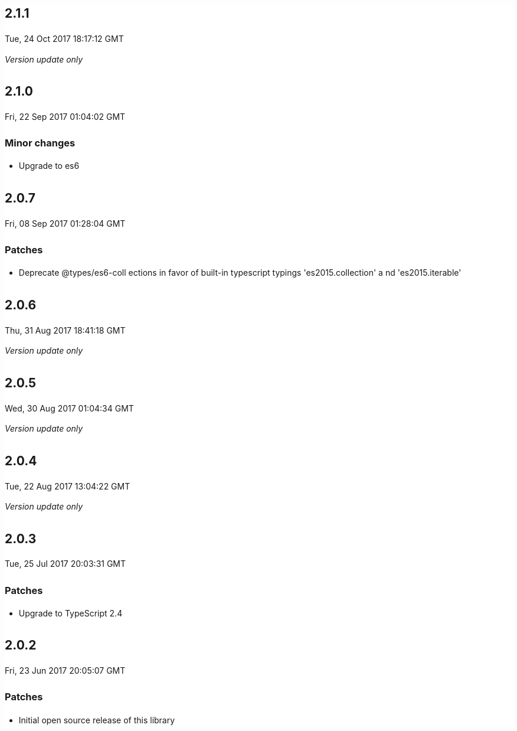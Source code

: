 ## 2.1.1
Tue, 24 Oct 2017 18:17:12 GMT

*Version update only*

## 2.1.0
Fri, 22 Sep 2017 01:04:02 GMT

### Minor changes

- Upgrade to es6

## 2.0.7
Fri, 08 Sep 2017 01:28:04 GMT

### Patches

- Deprecate @types/es6-coll ections in favor of built-in typescript typings 'es2015.collection' a nd 'es2015.iterable'

## 2.0.6
Thu, 31 Aug 2017 18:41:18 GMT

*Version update only*

## 2.0.5
Wed, 30 Aug 2017 01:04:34 GMT

*Version update only*

## 2.0.4
Tue, 22 Aug 2017 13:04:22 GMT

*Version update only*

## 2.0.3
Tue, 25 Jul 2017 20:03:31 GMT

### Patches

- Upgrade to TypeScript 2.4

## 2.0.2
Fri, 23 Jun 2017 20:05:07 GMT

### Patches

- Initial open source release of this library

